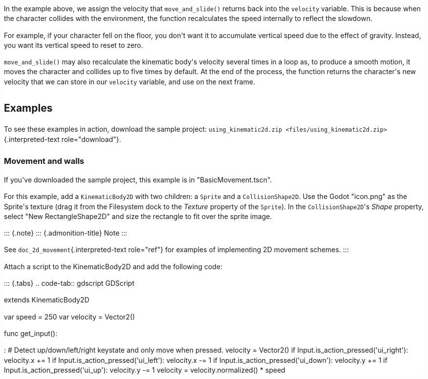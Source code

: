 In the example above, we assign the velocity that `move_and_slide()`
returns back into the `velocity` variable. This is because when the
character collides with the environment, the function recalculates the
speed internally to reflect the slowdown.

For example, if your character fell on the floor, you don\'t want it to
accumulate vertical speed due to the effect of gravity. Instead, you
want its vertical speed to reset to zero.

`move_and_slide()` may also recalculate the kinematic body\'s velocity
several times in a loop as, to produce a smooth motion, it moves the
character and collides up to five times by default. At the end of the
process, the function returns the character\'s new velocity that we can
store in our `velocity` variable, and use on the next frame.

Examples
--------

To see these examples in action, download the sample project:
`using_kinematic2d.zip <files/using_kinematic2d.zip>`{.interpreted-text
role="download"}.

### Movement and walls

If you\'ve downloaded the sample project, this example is in
\"BasicMovement.tscn\".

For this example, add a `KinematicBody2D` with two children: a `Sprite`
and a `CollisionShape2D`. Use the Godot \"icon.png\" as the Sprite\'s
texture (drag it from the Filesystem dock to the *Texture* property of
the `Sprite`). In the `CollisionShape2D`\'s *Shape* property, select
\"New RectangleShape2D\" and size the rectangle to fit over the sprite
image.

::: {.note}
::: {.admonition-title}
Note
:::

See `doc_2d_movement`{.interpreted-text role="ref"} for examples of
implementing 2D movement schemes.
:::

Attach a script to the KinematicBody2D and add the following code:

::: {.tabs}
.. code-tab:: gdscript GDScript

extends KinematicBody2D

var speed = 250 var velocity = Vector2()

func get\_input():

:   \# Detect up/down/left/right keystate and only move when pressed.
    velocity = Vector2() if Input.is\_action\_pressed(\'ui\_right\'):
    velocity.x += 1 if Input.is\_action\_pressed(\'ui\_left\'):
    velocity.x -= 1 if Input.is\_action\_pressed(\'ui\_down\'):
    velocity.y += 1 if Input.is\_action\_pressed(\'ui\_up\'): velocity.y
    -= 1 velocity = velocity.normalized() \* speed
